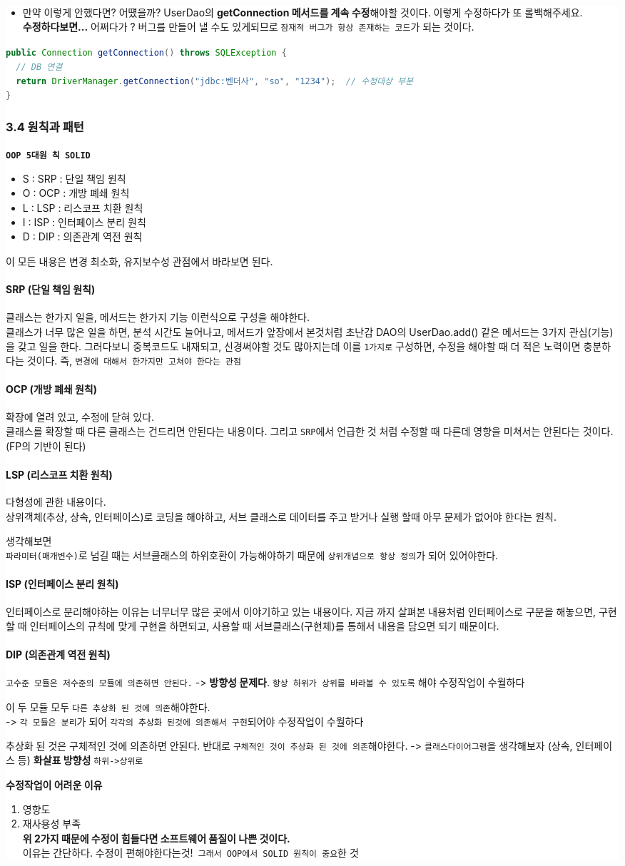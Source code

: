 - 만약 이렇게 안했다면? 어떘을까?
  UserDao의 **getConnection 메서드를 계속 수정**해야할 것이다. 이렇게 수정하다가 또 롤백해주세요.  
  **수정하다보면...** 어쩌다가 ? 버그를 만들어 낼 수도 있게되므로 `잠재적 버그가 항상 존재하는 코드`가 되는 것이다.

```java
public Connection getConnection() throws SQLException {
  // DB 연결
  return DriverManager.getConnection("jdbc:벤더사", "so", "1234");  // 수정대상 부분
}
```

### 3.4 원칙과 패턴

**`OOP 5대원 칙 SOLID`**
  - S : SRP : 단일 책임 원칙
  - O : OCP : 개방 폐쇄 원칙
  - L : LSP : 리스코프 치환 원칙
  - I : ISP : 인터페이스 분리 원칙
  - D : DIP : 의존관계 역전 원칙 
  
이 모든 내용은 변경 최소화, 유지보수성 관점에서 바라보면 된다.  

#### SRP (단일 책임 원칙)
클래스는 한가지 일을, 메서드는 한가지 기능 이런식으로 구성을 해야한다.   
클래스가 너무 많은 일을 하면, 분석 시간도 늘어나고, 메서드가 앞장에서 본것처럼 초난감 DAO의 UserDao.add() 같은 메서드는 3가지 관심(기능)을 갖고 일을 한다. 그러다보니 중복코드도 내재되고, 신경써야할 것도 많아지는데 이를 `1가지로` 구성하면,
수정을 해야할 때 더 적은 노력이면 충분하다는 것이다. 즉, `변경에 대해서 한가지만 고쳐야 한다는 관점`

#### OCP (개방 폐쇄 원칙)
확장에 열려 있고, 수정에 닫혀 있다.  
클래스를 확장할 때 다른 클래스는 건드리면 안된다는 내용이다. 그리고 `SRP`에서 언급한 것 처럼 수정할 때  다른데 영향을 미쳐서는 안된다는 것이다. (FP의 기반이 된다)

#### LSP (리스코프 치환 원칙)
다형성에 관한 내용이다.  
상위객체(추상, 상속, 인터페이스)로 코딩을 해야하고, 서브 클래스로 데이터를 주고 받거나 실행 할때 아무 문제가 없어야 한다는 원칙.  

생각해보면  
`파라미터(매개변수)`로 넘길 때는 서브클래스의 하위호환이 가능해야하기 때문에 `상위개념으로 항상 정의`가 되어 있어야한다.


#### ISP (인터페이스 분리 원칙)
인터페이스로 분리해야하는 이유는 너무너무 많은 곳에서 이야기하고 있는 내용이다. 지금 까지 살펴본 내용처럼 인터페이스로
구분을 해놓으면, 구현할 때 인터페이스의 규칙에 맞게 구현을 하면되고, 사용할 때 서브클래스(구현체)를 통해서 내용을 담으면 되기 때문이다.  

#### DIP (의존관계 역전 원칙)
`고수준 모듈은 저수준의 모듈에 의존하면 안된다.`
-> **방향성 문제다**. `항상 하위가 상위를 바라볼 수 있도록` 해야 수정작업이 수월하다 

이 두 모듈 모두 `다른 추상화 된 것에 의존`해야한다.  
-> `각 모듈은 분리`가 되어 `각각의 추상화 된것에 의존해서 구현`되어야 수정작업이 수월하다  

추상화 된 것은 구체적인 것에 의존하면 안된다. 반대로 `구체적인 것이 추상화 된 것에 의존`해야한다.
-> `클래스다이어그램`을 생각해보자 (상속, 인터페이스 등) **화살표 방향성** `하위->상위로`  


**수정작업이 어려운 이유**
1. 영향도 
2. 재사용성 부족  
**위 2가지 때문에 수정이 힘들다면 소프트웨어 품질이 나쁜 것이다.**  
이유는 간단하다. 수정이 편해야한다는것!` 그래서 OOP에서 SOLID 원칙이 중요`한 것
